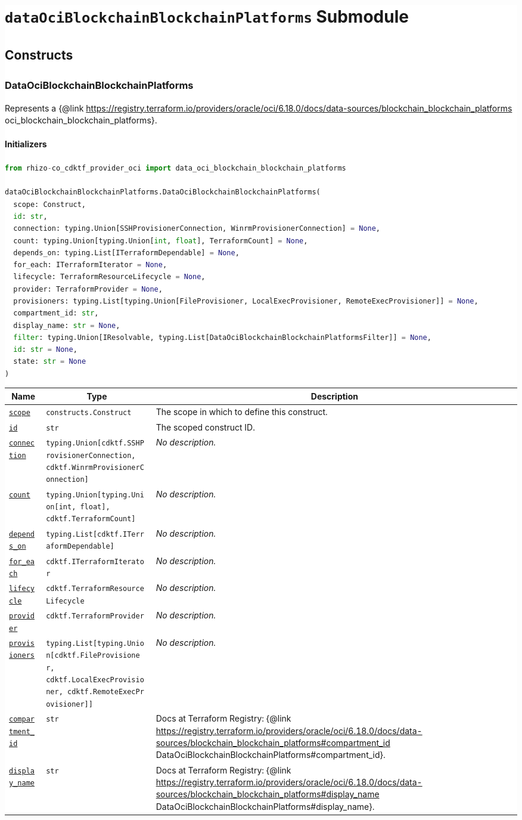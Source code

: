 # `dataOciBlockchainBlockchainPlatforms` Submodule <a name="`dataOciBlockchainBlockchainPlatforms` Submodule" id="rhizo-co-terraform-provider-oci.dataOciBlockchainBlockchainPlatforms"></a>

## Constructs <a name="Constructs" id="Constructs"></a>

### DataOciBlockchainBlockchainPlatforms <a name="DataOciBlockchainBlockchainPlatforms" id="rhizo-co-terraform-provider-oci.dataOciBlockchainBlockchainPlatforms.DataOciBlockchainBlockchainPlatforms"></a>

Represents a {@link https://registry.terraform.io/providers/oracle/oci/6.18.0/docs/data-sources/blockchain_blockchain_platforms oci_blockchain_blockchain_platforms}.

#### Initializers <a name="Initializers" id="rhizo-co-terraform-provider-oci.dataOciBlockchainBlockchainPlatforms.DataOciBlockchainBlockchainPlatforms.Initializer"></a>

```python
from rhizo-co_cdktf_provider_oci import data_oci_blockchain_blockchain_platforms

dataOciBlockchainBlockchainPlatforms.DataOciBlockchainBlockchainPlatforms(
  scope: Construct,
  id: str,
  connection: typing.Union[SSHProvisionerConnection, WinrmProvisionerConnection] = None,
  count: typing.Union[typing.Union[int, float], TerraformCount] = None,
  depends_on: typing.List[ITerraformDependable] = None,
  for_each: ITerraformIterator = None,
  lifecycle: TerraformResourceLifecycle = None,
  provider: TerraformProvider = None,
  provisioners: typing.List[typing.Union[FileProvisioner, LocalExecProvisioner, RemoteExecProvisioner]] = None,
  compartment_id: str,
  display_name: str = None,
  filter: typing.Union[IResolvable, typing.List[DataOciBlockchainBlockchainPlatformsFilter]] = None,
  id: str = None,
  state: str = None
)
```

| **Name** | **Type** | **Description** |
| --- | --- | --- |
| <code><a href="#rhizo-co-terraform-provider-oci.dataOciBlockchainBlockchainPlatforms.DataOciBlockchainBlockchainPlatforms.Initializer.parameter.scope">scope</a></code> | <code>constructs.Construct</code> | The scope in which to define this construct. |
| <code><a href="#rhizo-co-terraform-provider-oci.dataOciBlockchainBlockchainPlatforms.DataOciBlockchainBlockchainPlatforms.Initializer.parameter.id">id</a></code> | <code>str</code> | The scoped construct ID. |
| <code><a href="#rhizo-co-terraform-provider-oci.dataOciBlockchainBlockchainPlatforms.DataOciBlockchainBlockchainPlatforms.Initializer.parameter.connection">connection</a></code> | <code>typing.Union[cdktf.SSHProvisionerConnection, cdktf.WinrmProvisionerConnection]</code> | *No description.* |
| <code><a href="#rhizo-co-terraform-provider-oci.dataOciBlockchainBlockchainPlatforms.DataOciBlockchainBlockchainPlatforms.Initializer.parameter.count">count</a></code> | <code>typing.Union[typing.Union[int, float], cdktf.TerraformCount]</code> | *No description.* |
| <code><a href="#rhizo-co-terraform-provider-oci.dataOciBlockchainBlockchainPlatforms.DataOciBlockchainBlockchainPlatforms.Initializer.parameter.dependsOn">depends_on</a></code> | <code>typing.List[cdktf.ITerraformDependable]</code> | *No description.* |
| <code><a href="#rhizo-co-terraform-provider-oci.dataOciBlockchainBlockchainPlatforms.DataOciBlockchainBlockchainPlatforms.Initializer.parameter.forEach">for_each</a></code> | <code>cdktf.ITerraformIterator</code> | *No description.* |
| <code><a href="#rhizo-co-terraform-provider-oci.dataOciBlockchainBlockchainPlatforms.DataOciBlockchainBlockchainPlatforms.Initializer.parameter.lifecycle">lifecycle</a></code> | <code>cdktf.TerraformResourceLifecycle</code> | *No description.* |
| <code><a href="#rhizo-co-terraform-provider-oci.dataOciBlockchainBlockchainPlatforms.DataOciBlockchainBlockchainPlatforms.Initializer.parameter.provider">provider</a></code> | <code>cdktf.TerraformProvider</code> | *No description.* |
| <code><a href="#rhizo-co-terraform-provider-oci.dataOciBlockchainBlockchainPlatforms.DataOciBlockchainBlockchainPlatforms.Initializer.parameter.provisioners">provisioners</a></code> | <code>typing.List[typing.Union[cdktf.FileProvisioner, cdktf.LocalExecProvisioner, cdktf.RemoteExecProvisioner]]</code> | *No description.* |
| <code><a href="#rhizo-co-terraform-provider-oci.dataOciBlockchainBlockchainPlatforms.DataOciBlockchainBlockchainPlatforms.Initializer.parameter.compartmentId">compartment_id</a></code> | <code>str</code> | Docs at Terraform Registry: {@link https://registry.terraform.io/providers/oracle/oci/6.18.0/docs/data-sources/blockchain_blockchain_platforms#compartment_id DataOciBlockchainBlockchainPlatforms#compartment_id}. |
| <code><a href="#rhizo-co-terraform-provider-oci.dataOciBlockchainBlockchainPlatforms.DataOciBlockchainBlockchainPlatforms.Initializer.parameter.displayName">display_name</a></code> | <code>str</code> | Docs at Terraform Registry: {@link https://registry.terraform.io/providers/oracle/oci/6.18.0/docs/data-sources/blockchain_blockchain_platforms#display_name DataOciBlockchainBlockchainPlatforms#display_name}. |